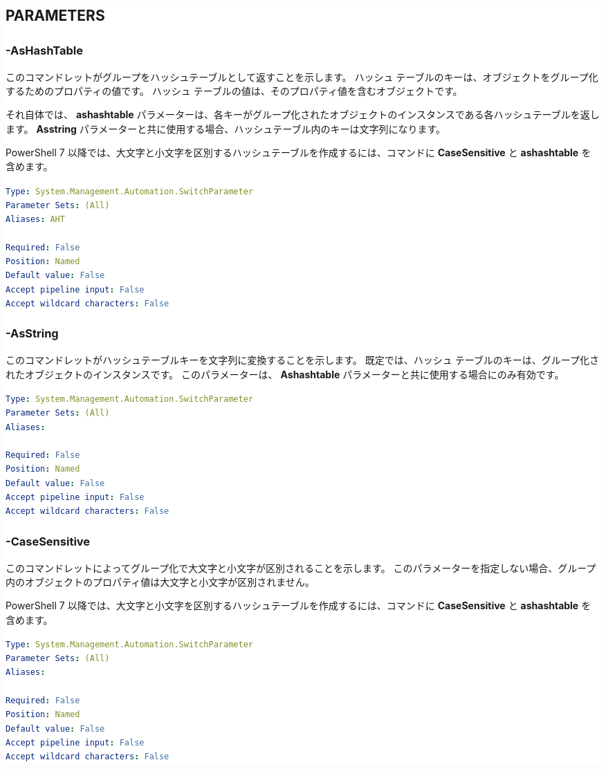 ## PARAMETERS

### -AsHashTable

このコマンドレットがグループをハッシュテーブルとして返すことを示します。 ハッシュ テーブルのキーは、オブジェクトをグループ化するためのプロパティの値です。 ハッシュ テーブルの値は、そのプロパティ値を含むオブジェクトです。

それ自体では、 **ashashtable** パラメーターは、各キーがグループ化されたオブジェクトのインスタンスである各ハッシュテーブルを返します。 **Asstring** パラメーターと共に使用する場合、ハッシュテーブル内のキーは文字列になります。

PowerShell 7 以降では、大文字と小文字を区別するハッシュテーブルを作成するには、コマンドに **CaseSensitive** と **ashashtable** を含めます。

```yaml
Type: System.Management.Automation.SwitchParameter
Parameter Sets: (All)
Aliases: AHT

Required: False
Position: Named
Default value: False
Accept pipeline input: False
Accept wildcard characters: False
```

### -AsString

このコマンドレットがハッシュテーブルキーを文字列に変換することを示します。 既定では、ハッシュ テーブルのキーは、グループ化されたオブジェクトのインスタンスです。 このパラメーターは、 **Ashashtable** パラメーターと共に使用する場合にのみ有効です。

```yaml
Type: System.Management.Automation.SwitchParameter
Parameter Sets: (All)
Aliases:

Required: False
Position: Named
Default value: False
Accept pipeline input: False
Accept wildcard characters: False
```

### -CaseSensitive

このコマンドレットによってグループ化で大文字と小文字が区別されることを示します。 このパラメーターを指定しない場合、グループ内のオブジェクトのプロパティ値は大文字と小文字が区別されません。

PowerShell 7 以降では、大文字と小文字を区別するハッシュテーブルを作成するには、コマンドに **CaseSensitive** と **ashashtable** を含めます。

```yaml
Type: System.Management.Automation.SwitchParameter
Parameter Sets: (All)
Aliases:

Required: False
Position: Named
Default value: False
Accept pipeline input: False
Accept wildcard characters: False
```

